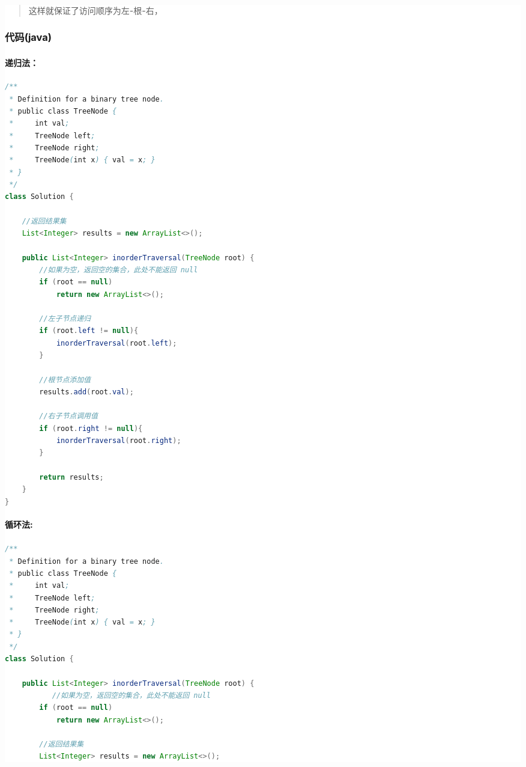 >这样就保证了访问顺序为左-根-右，


### 代码(java)

#### 递归法：
```java
/**
 * Definition for a binary tree node.
 * public class TreeNode {
 *     int val;
 *     TreeNode left;
 *     TreeNode right;
 *     TreeNode(int x) { val = x; }
 * }
 */
class Solution {

    //返回结果集
    List<Integer> results = new ArrayList<>();

    public List<Integer> inorderTraversal(TreeNode root) {
        //如果为空，返回空的集合，此处不能返回 null
        if (root == null)
            return new ArrayList<>();

        //左子节点递归
        if (root.left != null){
            inorderTraversal(root.left);
        }

        //根节点添加值
        results.add(root.val);

        //右子节点调用值
        if (root.right != null){
            inorderTraversal(root.right);
        }

        return results;
    }
}
```

#### 循环法:
```java
/**
 * Definition for a binary tree node.
 * public class TreeNode {
 *     int val;
 *     TreeNode left;
 *     TreeNode right;
 *     TreeNode(int x) { val = x; }
 * }
 */
class Solution {

    public List<Integer> inorderTraversal(TreeNode root) {
           //如果为空，返回空的集合，此处不能返回 null
        if (root == null)
            return new ArrayList<>();

        //返回结果集
        List<Integer> results = new ArrayList<>();
```